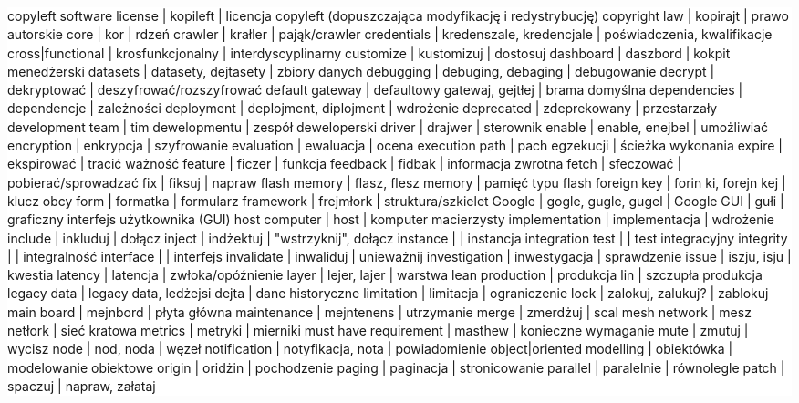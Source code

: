 copyleft software license | kopileft | licencja copyleft (dopuszczająca modyfikację i redystrybucję)
copyright law | kopirajt |  prawo autorskie
core | kor | rdzeń
crawler | krałler | pająk/crawler
credentials | kredenszale, kredencjale | poświadczenia, kwalifikacje
cross|functional | krosfunkcjonalny | interdyscyplinarny
customize | kustomizuj | dostosuj
dashboard | daszbord | kokpit menedżerski
datasets | datasety, dejtasety | zbiory danych
debugging | debuging, debaging | debugowanie
decrypt | dekryptować | deszyfrować/rozszyfrować
default gateway | defaultowy gatewaj, gejtłej | brama domyślna
dependencies | dependencje | zależności
deployment | deplojment, diplojment | wdrożenie
deprecated | zdeprekowany | przestarzały
development team | tim dewelopmentu | zespół deweloperski
driver | drajwer | sterownik
enable | enable, enejbel |  umożliwiać
encryption | enkrypcja | szyfrowanie
evaluation | ewaluacja | ocena
execution path | pach egzekucji | ścieżka wykonania
expire | ekspirować | tracić ważność
feature | ficzer | funkcja
feedback | fidbak | informacja zwrotna
fetch | sfeczować | pobierać/sprowadzać
fix | fiksuj | napraw
flash memory | flasz, flesz memory | pamięć typu flash
foreign key | forin ki, forejn kej | klucz obcy
form | formatka | formularz
framework | frejmłork | struktura/szkielet
Google | gogle, gugle, gugel | Google
GUI | gułi | graficzny interfejs użytkownika (GUI)
host computer | host | komputer macierzysty
implementation | implementacja | wdrożenie
include | inkluduj | dołącz
inject | indżektuj | "wstrzyknij", dołącz
instance | | instancja
integration test | |  test integracyjny
integrity | |  integralność
interface | | interfejs
invalidate | inwaliduj | unieważnij
investigation | inwestygacja | sprawdzenie
issue | iszju, isju | kwestia
latency | latencja | zwłoka/opóźnienie
layer | lejer, lajer | warstwa
lean production | produkcja lin | szczupła produkcja
legacy data | legacy data, ledżejsi dejta |  dane historyczne
limitation | limitacja | ograniczenie
lock | zalokuj, zalukuj? | zablokuj
main board | mejnbord | płyta główna
maintenance | mejntenens | utrzymanie
merge | zmerdżuj | scal
mesh network | mesz netłork | sieć kratowa
metrics | metryki | mierniki
must have requirement | masthew |  konieczne wymaganie
mute | zmutuj | wycisz
node | nod, noda | węzeł
notification | notyfikacja, nota | powiadomienie
object|oriented modelling | obiektówka | modelowanie obiektowe
origin | oridżin |  pochodzenie
paging | paginacja | stronicowanie
parallel | paralelnie | równolegle
patch | spaczuj | napraw, załataj